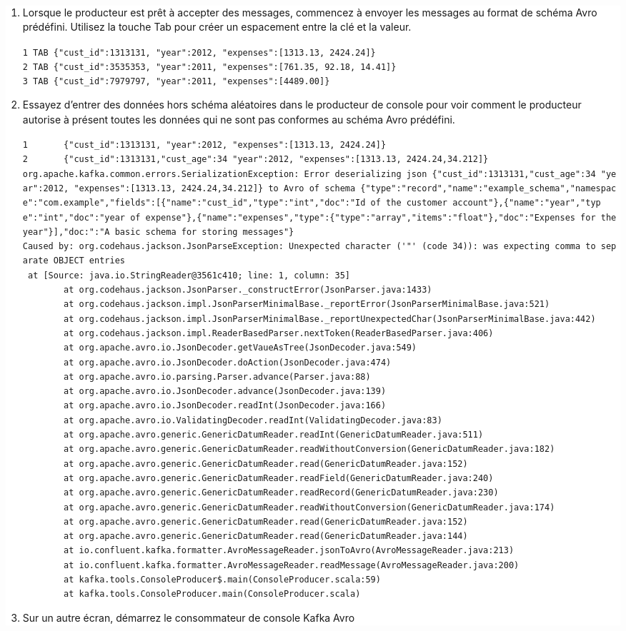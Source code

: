 1. Lorsque le producteur est prêt à accepter des messages, commencez à envoyer les messages au format de schéma Avro prédéfini. Utilisez la touche Tab pour créer un espacement entre la clé et la valeur.

    ```
    1 TAB {"cust_id":1313131, "year":2012, "expenses":[1313.13, 2424.24]}
    2 TAB {"cust_id":3535353, "year":2011, "expenses":[761.35, 92.18, 14.41]}
    3 TAB {"cust_id":7979797, "year":2011, "expenses":[4489.00]}
    ```

1. Essayez d’entrer des données hors schéma aléatoires dans le producteur de console pour voir comment le producteur autorise à présent toutes les données qui ne sont pas conformes au schéma Avro prédéfini.

    ```
    1       {"cust_id":1313131, "year":2012, "expenses":[1313.13, 2424.24]}
    2       {"cust_id":1313131,"cust_age":34 "year":2012, "expenses":[1313.13, 2424.24,34.212]}
    org.apache.kafka.common.errors.SerializationException: Error deserializing json {"cust_id":1313131,"cust_age":34 "year":2012, "expenses":[1313.13, 2424.24,34.212]} to Avro of schema {"type":"record","name":"example_schema","namespace":"com.example","fields":[{"name":"cust_id","type":"int","doc":"Id of the customer account"},{"name":"year","type":"int","doc":"year of expense"},{"name":"expenses","type":{"type":"array","items":"float"},"doc":"Expenses for the year"}],"doc:":"A basic schema for storing messages"}
    Caused by: org.codehaus.jackson.JsonParseException: Unexpected character ('"' (code 34)): was expecting comma to separate OBJECT entries
     at [Source: java.io.StringReader@3561c410; line: 1, column: 35]
            at org.codehaus.jackson.JsonParser._constructError(JsonParser.java:1433)
            at org.codehaus.jackson.impl.JsonParserMinimalBase._reportError(JsonParserMinimalBase.java:521)
            at org.codehaus.jackson.impl.JsonParserMinimalBase._reportUnexpectedChar(JsonParserMinimalBase.java:442)
            at org.codehaus.jackson.impl.ReaderBasedParser.nextToken(ReaderBasedParser.java:406)
            at org.apache.avro.io.JsonDecoder.getVaueAsTree(JsonDecoder.java:549)
            at org.apache.avro.io.JsonDecoder.doAction(JsonDecoder.java:474)
            at org.apache.avro.io.parsing.Parser.advance(Parser.java:88)
            at org.apache.avro.io.JsonDecoder.advance(JsonDecoder.java:139)
            at org.apache.avro.io.JsonDecoder.readInt(JsonDecoder.java:166)
            at org.apache.avro.io.ValidatingDecoder.readInt(ValidatingDecoder.java:83)
            at org.apache.avro.generic.GenericDatumReader.readInt(GenericDatumReader.java:511)
            at org.apache.avro.generic.GenericDatumReader.readWithoutConversion(GenericDatumReader.java:182)
            at org.apache.avro.generic.GenericDatumReader.read(GenericDatumReader.java:152)
            at org.apache.avro.generic.GenericDatumReader.readField(GenericDatumReader.java:240)
            at org.apache.avro.generic.GenericDatumReader.readRecord(GenericDatumReader.java:230)
            at org.apache.avro.generic.GenericDatumReader.readWithoutConversion(GenericDatumReader.java:174)
            at org.apache.avro.generic.GenericDatumReader.read(GenericDatumReader.java:152)
            at org.apache.avro.generic.GenericDatumReader.read(GenericDatumReader.java:144)
            at io.confluent.kafka.formatter.AvroMessageReader.jsonToAvro(AvroMessageReader.java:213)
            at io.confluent.kafka.formatter.AvroMessageReader.readMessage(AvroMessageReader.java:200)
            at kafka.tools.ConsoleProducer$.main(ConsoleProducer.scala:59)
            at kafka.tools.ConsoleProducer.main(ConsoleProducer.scala)
    
    ```

1. Sur un autre écran, démarrez le consommateur de console Kafka Avro
